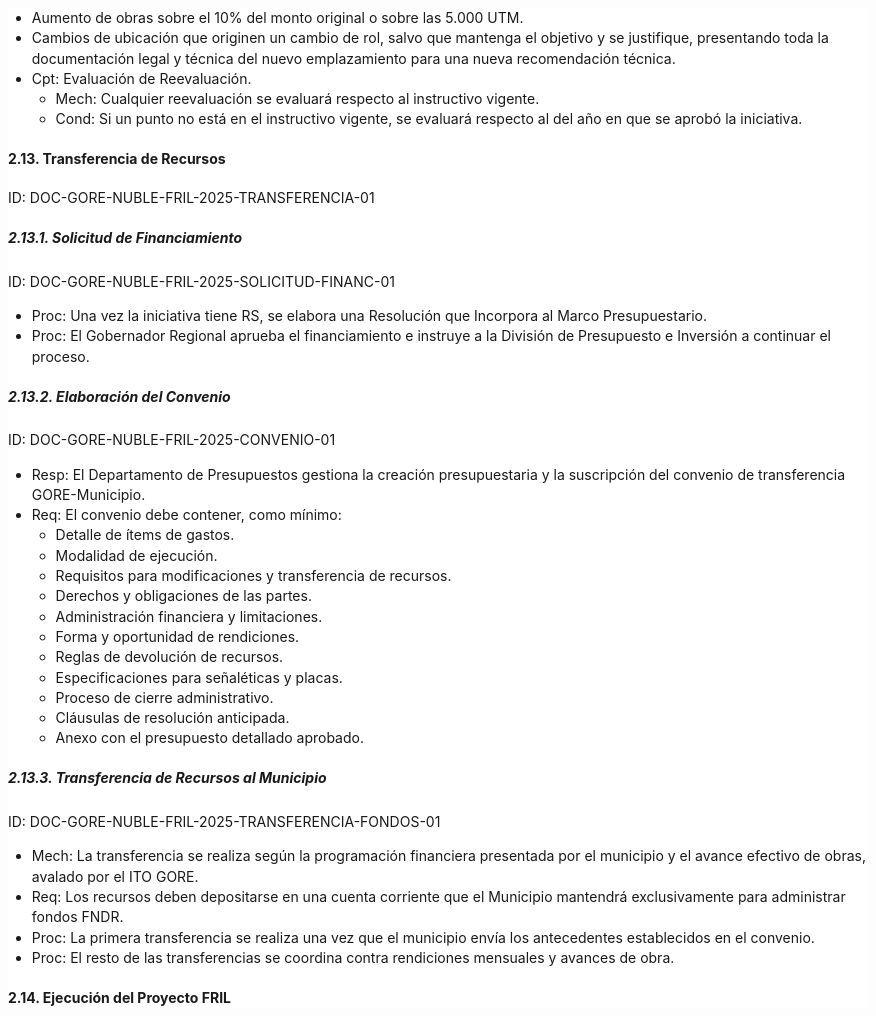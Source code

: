   - Aumento de obras sobre el 10% del monto original o sobre las 5.000 UTM.
  - Cambios de ubicación que originen un cambio de rol, salvo que mantenga el objetivo y se justifique, presentando toda la documentación legal y técnica del nuevo emplazamiento para una nueva recomendación técnica.
- Cpt: Evaluación de Reevaluación.
  - Mech: Cualquier reevaluación se evaluará respecto al instructivo vigente.
  - Cond: Si un punto no está en el instructivo vigente, se evaluará respecto al del año en que se aprobó la iniciativa.

#### 2.13. Transferencia de Recursos

ID: DOC-GORE-NUBLE-FRIL-2025-TRANSFERENCIA-01

##### 2.13.1. Solicitud de Financiamiento

ID: DOC-GORE-NUBLE-FRIL-2025-SOLICITUD-FINANC-01

- Proc: Una vez la iniciativa tiene RS, se elabora una Resolución que Incorpora al Marco Presupuestario.
- Proc: El Gobernador Regional aprueba el financiamiento e instruye a la División de Presupuesto e Inversión a continuar el proceso.

##### 2.13.2. Elaboración del Convenio

ID: DOC-GORE-NUBLE-FRIL-2025-CONVENIO-01

- Resp: El Departamento de Presupuestos gestiona la creación presupuestaria y la suscripción del convenio de transferencia GORE-Municipio.
- Req: El convenio debe contener, como mínimo:
  - Detalle de ítems de gastos.
  - Modalidad de ejecución.
  - Requisitos para modificaciones y transferencia de recursos.
  - Derechos y obligaciones de las partes.
  - Administración financiera y limitaciones.
  - Forma y oportunidad de rendiciones.
  - Reglas de devolución de recursos.
  - Especificaciones para señaléticas y placas.
  - Proceso de cierre administrativo.
  - Cláusulas de resolución anticipada.
  - Anexo con el presupuesto detallado aprobado.

##### 2.13.3. Transferencia de Recursos al Municipio

ID: DOC-GORE-NUBLE-FRIL-2025-TRANSFERENCIA-FONDOS-01

- Mech: La transferencia se realiza según la programación financiera presentada por el municipio y el avance efectivo de obras, avalado por el ITO GORE.
- Req: Los recursos deben depositarse en una cuenta corriente que el Municipio mantendrá exclusivamente para administrar fondos FNDR.
- Proc: La primera transferencia se realiza una vez que el municipio envía los antecedentes establecidos en el convenio.
- Proc: El resto de las transferencias se coordina contra rendiciones mensuales y avances de obra.

#### 2.14. Ejecución del Proyecto FRIL
